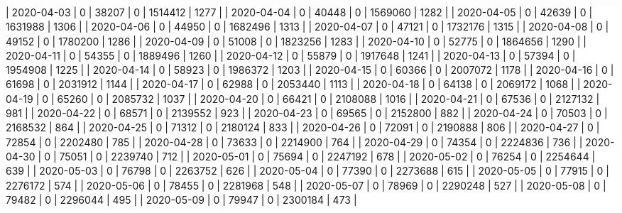 | 2020-04-03 | 0 | 38207 | 0 | 1514412 | 1277 |
| 2020-04-04 | 0 | 40448 | 0 | 1569060 | 1282 |
| 2020-04-05 | 0 | 42639 | 0 | 1631988 | 1306 |
| 2020-04-06 | 0 | 44950 | 0 | 1682496 | 1313 |
| 2020-04-07 | 0 | 47121 | 0 | 1732176 | 1315 |
| 2020-04-08 | 0 | 49152 | 0 | 1780200 | 1286 |
| 2020-04-09 | 0 | 51008 | 0 | 1823256 | 1283 |
| 2020-04-10 | 0 | 52775 | 0 | 1864656 | 1290 |
| 2020-04-11 | 0 | 54355 | 0 | 1889496 | 1260 |
| 2020-04-12 | 0 | 55879 | 0 | 1917648 | 1241 |
| 2020-04-13 | 0 | 57394 | 0 | 1954908 | 1225 |
| 2020-04-14 | 0 | 58923 | 0 | 1986372 | 1203 |
| 2020-04-15 | 0 | 60366 | 0 | 2007072 | 1178 |
| 2020-04-16 | 0 | 61698 | 0 | 2031912 | 1144 |
| 2020-04-17 | 0 | 62988 | 0 | 2053440 | 1113 |
| 2020-04-18 | 0 | 64138 | 0 | 2069172 | 1068 |
| 2020-04-19 | 0 | 65260 | 0 | 2085732 | 1037 |
| 2020-04-20 | 0 | 66421 | 0 | 2108088 | 1016 |
| 2020-04-21 | 0 | 67536 | 0 | 2127132 | 981 |
| 2020-04-22 | 0 | 68571 | 0 | 2139552 | 923 |
| 2020-04-23 | 0 | 69565 | 0 | 2152800 | 882 |
| 2020-04-24 | 0 | 70503 | 0 | 2168532 | 864 |
| 2020-04-25 | 0 | 71312 | 0 | 2180124 | 833 |
| 2020-04-26 | 0 | 72091 | 0 | 2190888 | 806 |
| 2020-04-27 | 0 | 72854 | 0 | 2202480 | 785 |
| 2020-04-28 | 0 | 73633 | 0 | 2214900 | 764 |
| 2020-04-29 | 0 | 74354 | 0 | 2224836 | 736 |
| 2020-04-30 | 0 | 75051 | 0 | 2239740 | 712 |
| 2020-05-01 | 0 | 75694 | 0 | 2247192 | 678 |
| 2020-05-02 | 0 | 76254 | 0 | 2254644 | 639 |
| 2020-05-03 | 0 | 76798 | 0 | 2263752 | 626 |
| 2020-05-04 | 0 | 77390 | 0 | 2273688 | 615 |
| 2020-05-05 | 0 | 77915 | 0 | 2276172 | 574 |
| 2020-05-06 | 0 | 78455 | 0 | 2281968 | 548 |
| 2020-05-07 | 0 | 78969 | 0 | 2290248 | 527 |
| 2020-05-08 | 0 | 79482 | 0 | 2296044 | 495 |
| 2020-05-09 | 0 | 79947 | 0 | 2300184 | 473 |